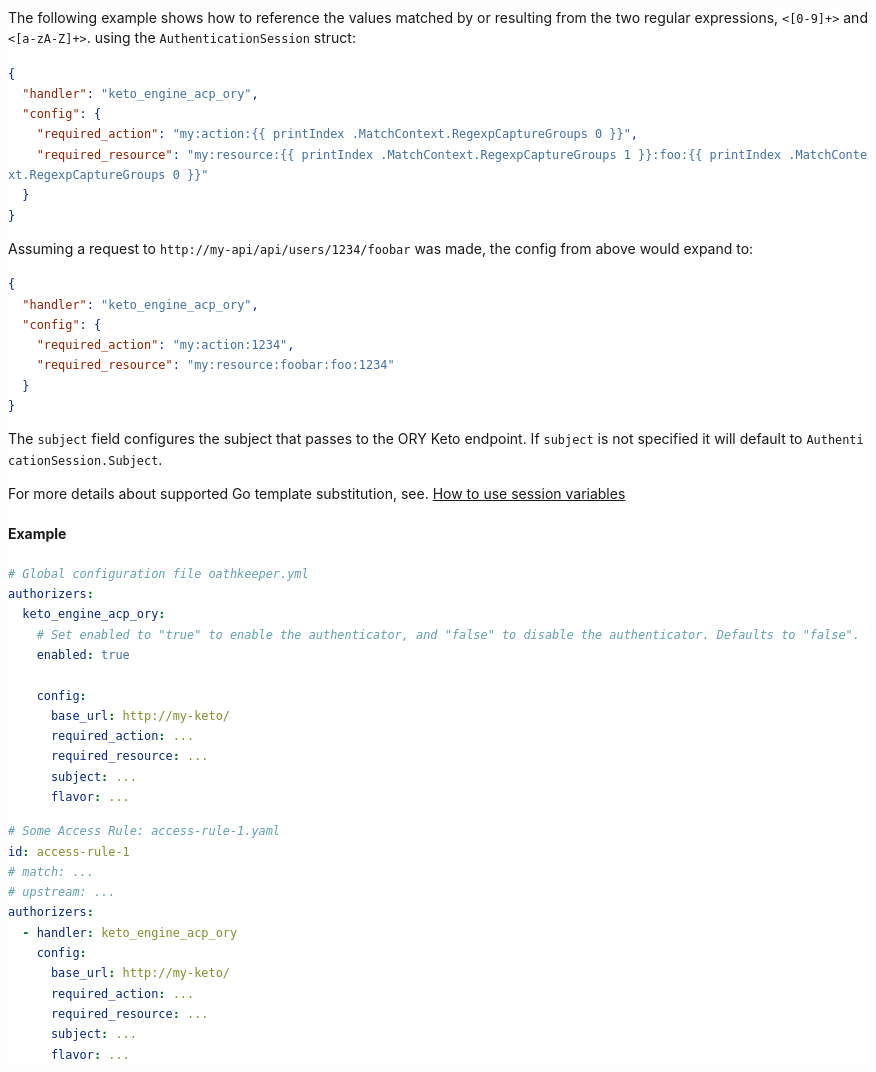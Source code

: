 The following example shows how to reference the values matched by or resulting
from the two regular expressions, `<[0-9]+>` and `<[a-zA-Z]+>`. using the
`AuthenticationSession` struct:

```json
{
  "handler": "keto_engine_acp_ory",
  "config": {
    "required_action": "my:action:{{ printIndex .MatchContext.RegexpCaptureGroups 0 }}",
    "required_resource": "my:resource:{{ printIndex .MatchContext.RegexpCaptureGroups 1 }}:foo:{{ printIndex .MatchContext.RegexpCaptureGroups 0 }}"
  }
}
```

Assuming a request to `http://my-api/api/users/1234/foobar` was made, the config
from above would expand to:

```json
{
  "handler": "keto_engine_acp_ory",
  "config": {
    "required_action": "my:action:1234",
    "required_resource": "my:resource:foobar:foo:1234"
  }
}
```

The `subject` field configures the subject that passes to the ORY Keto endpoint.
If `subject` is not specified it will default to
`AuthenticationSession.Subject`.

For more details about supported Go template substitution, see.
[How to use session variables](../pipeline.md#session)

#### Example

```yaml
# Global configuration file oathkeeper.yml
authorizers:
  keto_engine_acp_ory:
    # Set enabled to "true" to enable the authenticator, and "false" to disable the authenticator. Defaults to "false".
    enabled: true

    config:
      base_url: http://my-keto/
      required_action: ...
      required_resource: ...
      subject: ...
      flavor: ...
```

```yaml
# Some Access Rule: access-rule-1.yaml
id: access-rule-1
# match: ...
# upstream: ...
authorizers:
  - handler: keto_engine_acp_ory
    config:
      base_url: http://my-keto/
      required_action: ...
      required_resource: ...
      subject: ...
      flavor: ...
```
